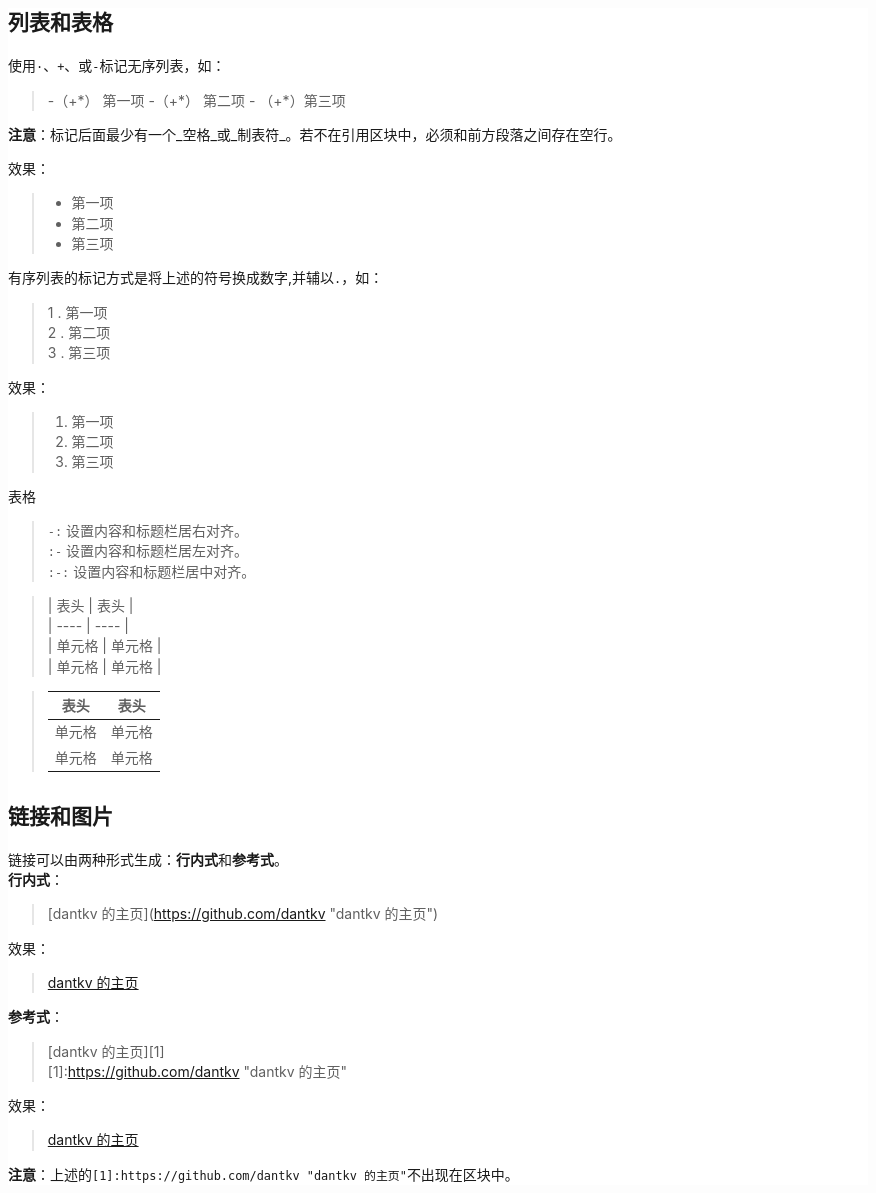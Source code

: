 <h2 id = "列表和表格">列表和表格</h2>      

使用`·`、`+`、或`-`标记无序列表，如：
> \-（+\*） 第一项
> \-（+\*） 第二项
> \- （+\*）第三项

**注意**：标记后面最少有一个_空格_或_制表符_。若不在引用区块中，必须和前方段落之间存在空行。

效果：
> + 第一项
> + 第二项
> + 第三项

有序列表的标记方式是将上述的符号换成数字,并辅以`.`，如：
> 1 . 第一项   
> 2 . 第二项    
> 3 . 第三项    

效果：
> 1. 第一项
> 2. 第二项
> 3. 第三项

表格
> `-:` 设置内容和标题栏居右对齐。    
> `:-` 设置内容和标题栏居左对齐。    
> `:-:` 设置内容和标题栏居中对齐。    

> \|  表头   | 表头  |    
> \|  ----  | ----  |    
> \| 单元格  | 单元格 |    
> \| 单元格  | 单元格 |

> |  表头   | 表头  |
> |  ----  | ----  |
> | 单元格  | 单元格 |
> | 单元格  | 单元格 |

<h2 id = "链接和图片">链接和图片</h2>     

链接可以由两种形式生成：**行内式**和**参考式**。    
**行内式**：
> \[dantkv 的主页\]\(https://github.com/dantkv "dantkv 的主页"\)

效果：
> [dantkv 的主页](https://github.com/dantkv "dantkv 的主页")

**参考式**：
> \[dantkv 的主页\]\[1\]    
> \[1\]:https://github.com/dantkv "dantkv 的主页"    

效果：
> [dantkv 的主页][1]    

[1]: https://github.com/dantkv "dantkv 的主页"

**注意**：上述的`[1]:https://github.com/dantkv "dantkv 的主页"`不出现在区块中。
